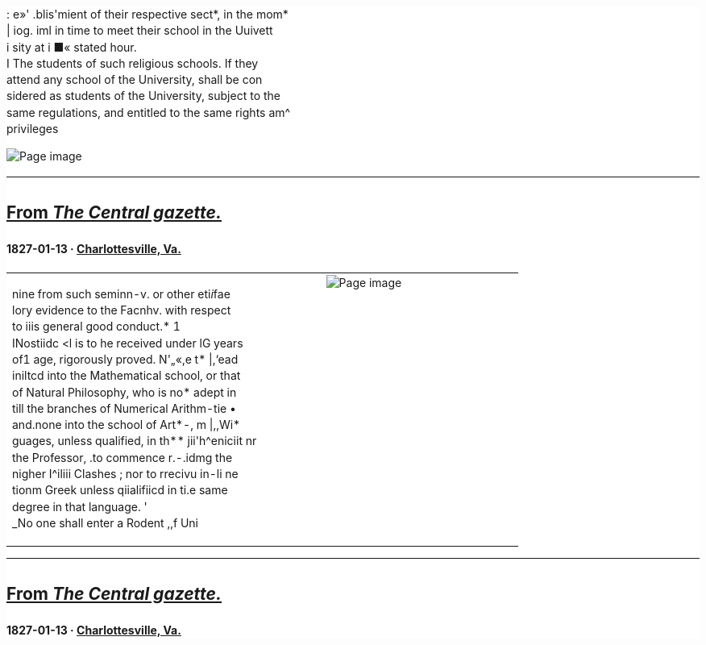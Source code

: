 : e»&#x27; .blis&#x27;mient of their respective sect*, in the mom*  
| iog. iml in time to meet their school in the Uuivett  
i sity at i ■« stated hour.  
I The students of such religious schools. If they  
attend any school of the University, shall be con­  
sidered as students of the University, subject to the  
same regulations, and entitled to the same rights am^  
privileges
</td><td style="width: 50%; max-height: 75%; margin: auto; display: block;">
<img alt="Page image" src="https://tile.loc.gov/image-services/iiif/service:ndnp:vi:batch_vi_naturals_ver01:data:sn84024735:00414184005:1827011201:0319/pct:64.3935781274837,14.258304353039932,30.540984475176177,82.93960107127154/!600,600/0/default.jpg"/>
</td>
</tr></table>

---

## [From _The Central gazette._](https://www.loc.gov/resource/sn85025230/1827-01-13/ed-1/?sp=1)

#### 1827-01-13 &middot; [Charlottesville, Va.](http://dbpedia.org/resource/Charlottesville%2C_Virginia)

<table style="width: 100%;"><tr><td style="width: 50%">

  
nine from such seminn-v. or other eti*i*fae­  
lory evidence to the Facnhv. with respect  
to iiis general good conduct.* 1  
INostiidc &lt;l is to he received under lG years  
of1 age, rigorously proved. N&#x27;„«,e t* |,‘ead­  
iniltcd into the Mathematical school, or that  
of Natural Philosophy, who is no* adept in  
till the branches of Numerical Arithm-tie •  
and.none into the school of Art*-, m |,,Wi*  
guages, unless qualified, in th** jii&#x27;h^eniciit nr  
the Professor, .to commence r.-.idmg the  
nigher I^iliii Clashes ; nor to rrecivu in-li ne  
tionm Greek unless qiialifiicd in ti.e same  
degree in that language. &#x27;  
_No one shall enter a Rodent ,,f Uni­
</td><td style="width: 50%; max-height: 75%; margin: auto; display: block;">
<img alt="Page image" src="https://tile.loc.gov/image-services/iiif/service:ndnp:vi:batch_vi_naturals_ver01:data:sn85025230:00414184108:1827011301:0051/pct:70.59089538739825,55.933363760839796,16.284795497939907,8.892438764643238/!600,600/0/default.jpg"/>
</td>
</tr></table>

---

## [From _The Central gazette._](https://www.loc.gov/resource/sn85025230/1827-01-13/ed-1/?sp=2)

#### 1827-01-13 &middot; [Charlottesville, Va.](http://dbpedia.org/resource/Charlottesville%2C_Virginia)
